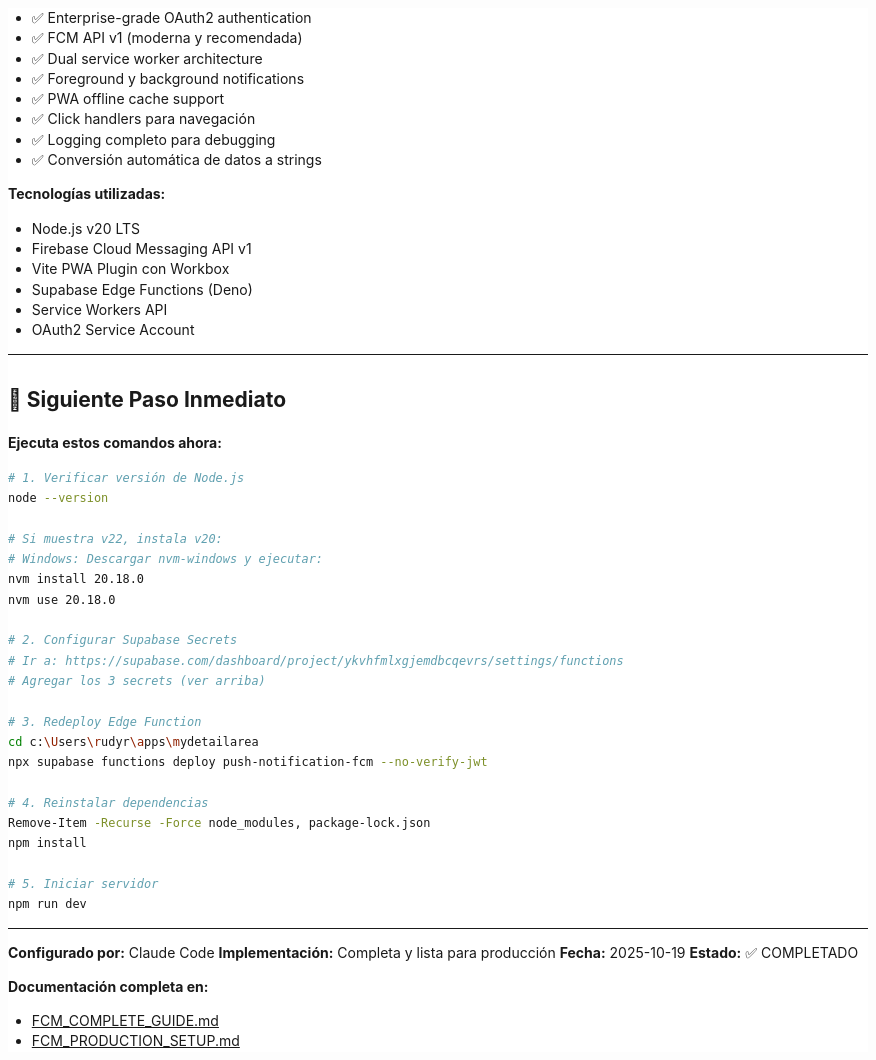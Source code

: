 - ✅ Enterprise-grade OAuth2 authentication
- ✅ FCM API v1 (moderna y recomendada)
- ✅ Dual service worker architecture
- ✅ Foreground y background notifications
- ✅ PWA offline cache support
- ✅ Click handlers para navegación
- ✅ Logging completo para debugging
- ✅ Conversión automática de datos a strings

**Tecnologías utilizadas:**
- Node.js v20 LTS
- Firebase Cloud Messaging API v1
- Vite PWA Plugin con Workbox
- Supabase Edge Functions (Deno)
- Service Workers API
- OAuth2 Service Account

---

## 🚀 Siguiente Paso Inmediato

**Ejecuta estos comandos ahora:**

```bash
# 1. Verificar versión de Node.js
node --version

# Si muestra v22, instala v20:
# Windows: Descargar nvm-windows y ejecutar:
nvm install 20.18.0
nvm use 20.18.0

# 2. Configurar Supabase Secrets
# Ir a: https://supabase.com/dashboard/project/ykvhfmlxgjemdbcqevrs/settings/functions
# Agregar los 3 secrets (ver arriba)

# 3. Redeploy Edge Function
cd c:\Users\rudyr\apps\mydetailarea
npx supabase functions deploy push-notification-fcm --no-verify-jwt

# 4. Reinstalar dependencias
Remove-Item -Recurse -Force node_modules, package-lock.json
npm install

# 5. Iniciar servidor
npm run dev
```

---

**Configurado por:** Claude Code
**Implementación:** Completa y lista para producción
**Fecha:** 2025-10-19
**Estado:** ✅ COMPLETADO

**Documentación completa en:**
- [FCM_COMPLETE_GUIDE.md](FCM_COMPLETE_GUIDE.md)
- [FCM_PRODUCTION_SETUP.md](FCM_PRODUCTION_SETUP.md)
